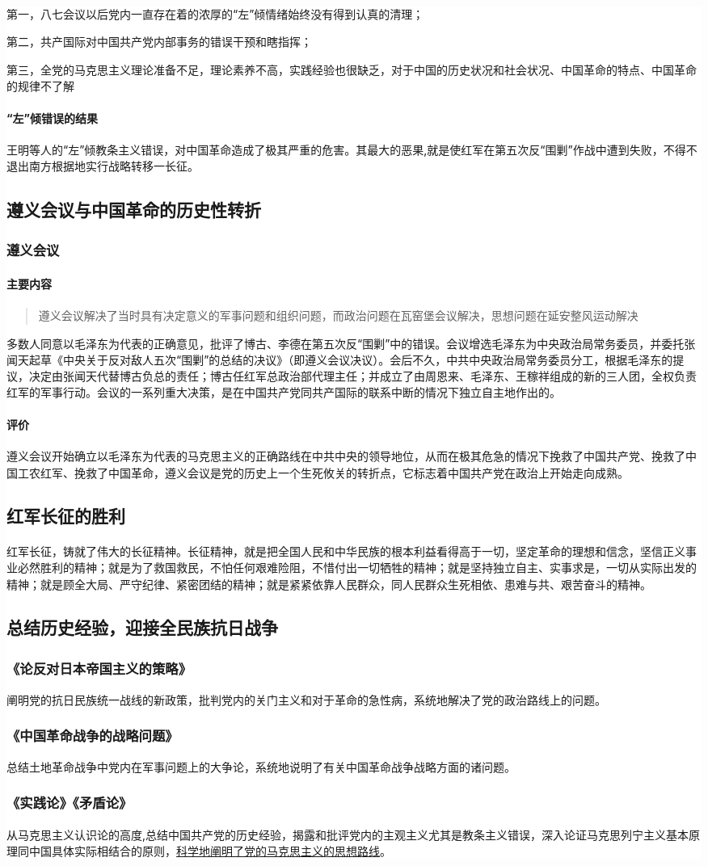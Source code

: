 第一，八七会议以后党内一直存在着的浓厚的“左”倾情绪始终没有得到认真的清理；

第二，共产国际对中国共产党内部事务的错误干预和瞎指挥；

第三，全党的马克思主义理论准备不足，理论素养不高，实践经验也很缺乏，对于中国的历史状况和社会状况、中国革命的特点、中国革命的规律不了解

#### “左”倾错误的结果

王明等人的“左”倾教条主义错误，对中国革命造成了极其严重的危害。其最大的恶果,就是使红军在第五次反“围剿”作战中遭到失败，不得不退出南方根据地实行战略转移一长征。

## 遵义会议与中国革命的历史性转折 <Badge text="选择题" type="tip" />

### 遵义会议

#### 主要内容

> 遵义会议解决了当时具有决定意义的军事问题和组织问题，而政治问题在瓦窑堡会议解决，思想问题在延安整风运动解决

多数人同意以毛泽东为代表的正确意见，批评了博古、李德在第五次反“围剿”中的错误。会议增选毛泽东为中央政治局常务委员，并委托张闻天起草《中央关于反对敌人五次“围剿”的总结的决议》（即遵义会议决议）。会后不久，中共中央政治局常务委员分工，根据毛泽东的提议，决定由张闻天代替博古负总的责任；博古任红军总政治部代理主任；并成立了由周恩来、毛泽东、王稼祥组成的新的三人团，全权负责红军的军事行动。会议的一系列重大决策，是在中国共产党同共产国际的联系中断的情况下独立自主地作出的。

#### 评价

遵义会议开始确立以毛泽东为代表的马克思主义的正确路线在中共中央的领导地位，从而在极其危急的情况下挽救了中国共产党、挽救了中国工农红军、挽救了中国革命，遵义会议是党的历史上一个生死攸关的转折点，它标志着中国共产党在政治上开始走向成熟。

## 红军长征的胜利 <Badge text="了解" type="tip" />

红军长征，铸就了伟大的长征精神。长征精神，就是把全国人民和中华民族的根本利益看得高于一切，坚定革命的理想和信念，坚信正义事业必然胜利的精神；就是为了救国救民，不怕任何艰难险阻，不惜付出一切牺牲的精神；就是坚持独立自主、实事求是，一切从实际出发的精神；就是顾全大局、严守纪律、紧密团结的精神；就是紧紧依靠人民群众，同人民群众生死相依、患难与共、艰苦奋斗的精神。

## 总结历史经验，迎接全民族抗日战争 <Badge text="选择题" type="tip" />

### 《论反对日本帝国主义的策略》

阐明党的抗日民族统一战线的新政策，批判党内的关门主义和对于革命的急性病，系统地解决了党的政治路线上的问题。

### 《中国革命战争的战略问题》

总结土地革命战争中党内在军事问题上的大争论，系统地说明了有关中国革命战争战略方面的诸问题。

### 《实践论》《矛盾论》

从马克思主义认识论的高度,总结中国共产党的历史经验，揭露和批评党内的主观主义尤其是教条主义错误，深入论证马克思列宁主义基本原理同中国具体实际相结合的原则，<u>科学地阐明了党的马克思主义的思想路线</u>。
